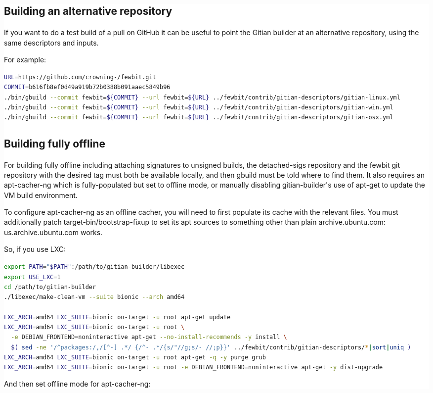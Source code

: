 ## Building an alternative repository

If you want to do a test build of a pull on GitHub it can be useful to point
the Gitian builder at an alternative repository, using the same descriptors
and inputs.

For example:

```bash
URL=https://github.com/crowning-/fewbit.git
COMMIT=b616fb8ef0d49a919b72b0388b091aaec5849b96
./bin/gbuild --commit fewbit=${COMMIT} --url fewbit=${URL} ../fewbit/contrib/gitian-descriptors/gitian-linux.yml
./bin/gbuild --commit fewbit=${COMMIT} --url fewbit=${URL} ../fewbit/contrib/gitian-descriptors/gitian-win.yml
./bin/gbuild --commit fewbit=${COMMIT} --url fewbit=${URL} ../fewbit/contrib/gitian-descriptors/gitian-osx.yml
```

## Building fully offline

For building fully offline including attaching signatures to unsigned builds, the detached-sigs repository
and the fewbit git repository with the desired tag must both be available locally, and then gbuild must be
told where to find them. It also requires an apt-cacher-ng which is fully-populated but set to offline mode, or
manually disabling gitian-builder's use of apt-get to update the VM build environment.

To configure apt-cacher-ng as an offline cacher, you will need to first populate its cache with the relevant
files. You must additionally patch target-bin/bootstrap-fixup to set its apt sources to something other than
plain archive.ubuntu.com: us.archive.ubuntu.com works.

So, if you use LXC:

```bash
export PATH="$PATH":/path/to/gitian-builder/libexec
export USE_LXC=1
cd /path/to/gitian-builder
./libexec/make-clean-vm --suite bionic --arch amd64

LXC_ARCH=amd64 LXC_SUITE=bionic on-target -u root apt-get update
LXC_ARCH=amd64 LXC_SUITE=bionic on-target -u root \
  -e DEBIAN_FRONTEND=noninteractive apt-get --no-install-recommends -y install \
  $( sed -ne '/^packages:/,/[^-] .*/ {/^- .*/{s/"//g;s/- //;p}}' ../fewbit/contrib/gitian-descriptors/*|sort|uniq )
LXC_ARCH=amd64 LXC_SUITE=bionic on-target -u root apt-get -q -y purge grub
LXC_ARCH=amd64 LXC_SUITE=bionic on-target -u root -e DEBIAN_FRONTEND=noninteractive apt-get -y dist-upgrade
```

And then set offline mode for apt-cacher-ng:
